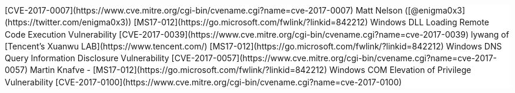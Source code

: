 </td>
<td style="border:1px solid black;">
[CVE-2017-0007](https://www.cve.mitre.org/cgi-bin/cvename.cgi?name=cve-2017-0007)

</td>
<td style="border:1px solid black;">
Matt Nelson ([@enigma0x3](https://twitter.com/enigma0x3))

</td>
</tr>
<tr>
<td style="border:1px solid black;">
[MS17-012](https://go.microsoft.com/fwlink/?linkid=842212)

</td>
<td style="border:1px solid black;">
Windows DLL Loading Remote Code Execution Vulnerability

</td>
<td style="border:1px solid black;">
[CVE-2017-0039](https://www.cve.mitre.org/cgi-bin/cvename.cgi?name=cve-2017-0039)

</td>
<td style="border:1px solid black;">
lywang of [Tencent’s Xuanwu LAB](https://www.tencent.com/)

</td>
</tr>
<tr>
<td style="border:1px solid black;">
[MS17-012](https://go.microsoft.com/fwlink/?linkid=842212)

</td>
<td style="border:1px solid black;">
Windows DNS Query Information Disclosure Vulnerability

</td>
<td style="border:1px solid black;">
[CVE-2017-0057](https://www.cve.mitre.org/cgi-bin/cvename.cgi?name=cve-2017-0057)

</td>
<td style="border:1px solid black;">
Martin Knafve - <https://martinknafve.com/>

</td>
</tr>
<tr>
<td style="border:1px solid black;">
[MS17-012](https://go.microsoft.com/fwlink/?linkid=842212)

</td>
<td style="border:1px solid black;">
Windows COM Elevation of Privilege Vulnerability

</td>
<td style="border:1px solid black;">
[CVE-2017-0100](https://www.cve.mitre.org/cgi-bin/cvename.cgi?name=cve-2017-0100)
